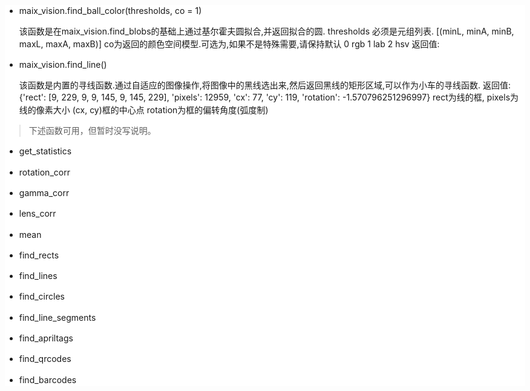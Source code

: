 - maix_vision.find_ball_color(thresholds, co = 1)

  该函数是在maix_vision.find_blobs的基础上通过基尔霍夫圆拟合,并返回拟合的圆.
  thresholds 必须是元组列表. [(minL, minA, minB, maxL, maxA, maxB)]
  co为返回的颜色空间模型.可选为,如果不是特殊需要,请保持默认
  0       rgb
  1       lab
  2       hsv
  返回值:

- maix_vision.find_line()

  该函数是内置的寻线函数.通过自适应的图像操作,将图像中的黑线选出来,然后返回黑线的矩形区域,可以作为小车的寻线函数.
  返回值:
  {'rect': [9, 229, 9, 9, 145, 9, 145, 229], 'pixels': 12959, 'cx': 77, 'cy': 119, 'rotation': -1.570796251296997}
  rect为线的框,
  pixels为线的像素大小
  (cx, cy)框的中心点
  rotation为框的偏转角度(弧度制)

> 下述函数可用，但暂时没写说明。

- get_statistics

- rotation_corr

- gamma_corr

- lens_corr

- mean

- find_rects

- find_lines

- find_circles

- find_line_segments

- find_apriltags

- find_qrcodes

- find_barcodes
